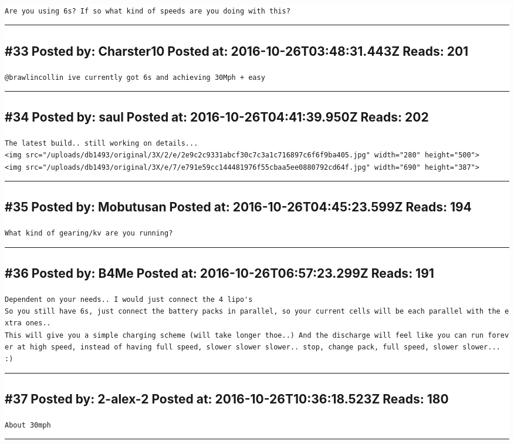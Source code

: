 ```
Are you using 6s? If so what kind of speeds are you doing with this?
```

---
## \#33 Posted by: Charster10 Posted at: 2016-10-26T03:48:31.443Z Reads: 201

```
@brawlincollin ive currently got 6s and achieving 30Mph + easy
```

---
## \#34 Posted by: saul Posted at: 2016-10-26T04:41:39.950Z Reads: 202

```
The latest build.. still working on details...
<img src="/uploads/db1493/original/3X/2/e/2e9c2c9331abcf30c7c3a1c716897c6f6f9ba405.jpg" width="280" height="500">
<img src="/uploads/db1493/original/3X/e/7/e791e59cc144481976f55cbaa5ee0880792cd64f.jpg" width="690" height="387">
```

---
## \#35 Posted by: Mobutusan Posted at: 2016-10-26T04:45:23.599Z Reads: 194

```
What kind of gearing/kv are you running?
```

---
## \#36 Posted by: B4Me Posted at: 2016-10-26T06:57:23.299Z Reads: 191

```
Dependent on your needs.. I would just connect the 4 lipo's
So you still have 6s, just connect the battery packs in parallel, so your current cells will be each parallel with the extra ones..
This will give you a simple charging scheme (will take longer thoe..) And the discharge will feel like you can run forever at high speed, instead of having full speed, slower slower slower.. stop, change pack, full speed, slower slower... :)
```

---
## \#37 Posted by: 2-alex-2 Posted at: 2016-10-26T10:36:18.523Z Reads: 180

```
About 30mph
```

---